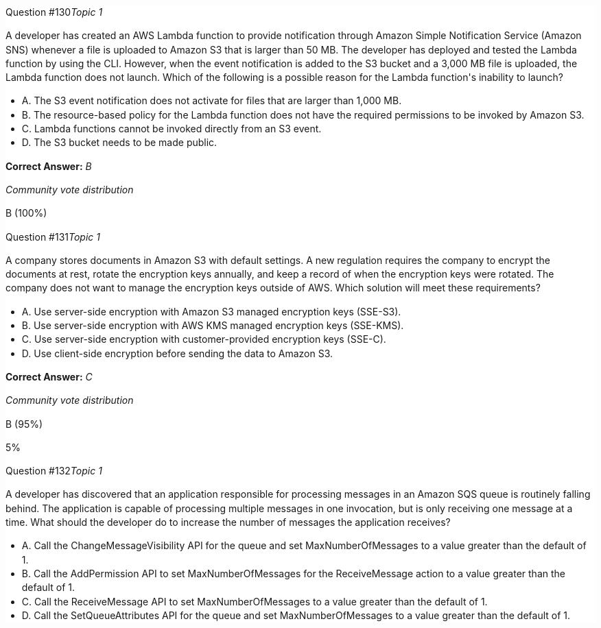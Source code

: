 

Question #130*Topic 1*

A developer has created an AWS Lambda function to provide notification through Amazon Simple Notification Service (Amazon SNS) whenever a file is uploaded to Amazon S3 that is larger than 50 MB. The developer has deployed and tested the Lambda function by using the CLI. However, when the event notification is added to the S3 bucket and a 3,000 MB file is uploaded, the Lambda function does not launch.
Which of the following is a possible reason for the Lambda function's inability to launch?

- A. The S3 event notification does not activate for files that are larger than 1,000 MB.
- B. The resource-based policy for the Lambda function does not have the required permissions to be invoked by Amazon S3.
- C. Lambda functions cannot be invoked directly from an S3 event.
- D. The S3 bucket needs to be made public.

**Correct Answer:** *B*

*Community vote distribution*

B (100%)



Question #131*Topic 1*

A company stores documents in Amazon S3 with default settings. A new regulation requires the company to encrypt the documents at rest, rotate the encryption keys annually, and keep a record of when the encryption keys were rotated. The company does not want to manage the encryption keys outside of AWS.
Which solution will meet these requirements?

- A. Use server-side encryption with Amazon S3 managed encryption keys (SSE-S3).
- B. Use server-side encryption with AWS KMS managed encryption keys (SSE-KMS).
- C. Use server-side encryption with customer-provided encryption keys (SSE-C).
- D. Use client-side encryption before sending the data to Amazon S3.

**Correct Answer:** *C*

*Community vote distribution*

B (95%)

5%



Question #132*Topic 1*

A developer has discovered that an application responsible for processing messages in an Amazon SQS queue is routinely falling behind. The application is capable of processing multiple messages in one invocation, but is only receiving one message at a time.
What should the developer do to increase the number of messages the application receives?

- A. Call the ChangeMessageVisibility API for the queue and set MaxNumberOfMessages to a value greater than the default of 1.
- B. Call the AddPermission API to set MaxNumberOfMessages for the ReceiveMessage action to a value greater than the default of 1.
- C. Call the ReceiveMessage API to set MaxNumberOfMessages to a value greater than the default of 1.
- D. Call the SetQueueAttributes API for the queue and set MaxNumberOfMessages to a value greater than the default of 1.
